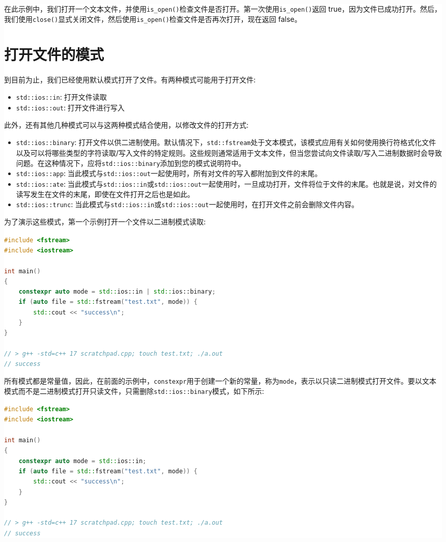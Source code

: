 
在此示例中，我们打开一个文本文件，并使用`is_open()`检查文件是否打开。第一次使用`is_open()`返回 true，因为文件已成功打开。然后，我们使用`close()`显式关闭文件，然后使用`is_open()`检查文件是否再次打开，现在返回 false。

# 打开文件的模式

到目前为止，我们已经使用默认模式打开了文件。有两种模式可能用于打开文件:

*   `std::ios::in`: 打开文件读取
*   `std::ios::out`: 打开文件进行写入

此外，还有其他几种模式可以与这两种模式结合使用，以修改文件的打开方式:

*   `std::ios::binary`: 打开文件以供二进制使用。默认情况下，`std::fstream`处于文本模式，该模式应用有关如何使用换行符格式化文件以及可以将哪些类型的字符读取/写入文件的特定规则。这些规则通常适用于文本文件，但当您尝试向文件读取/写入二进制数据时会导致问题。在这种情况下，应将`std::ios::binary`添加到您的模式说明符中。
*   `std::ios::app`: 当此模式与`std::ios::out`一起使用时，所有对文件的写入都附加到文件的末尾。
*   `std::ios::ate`: 当此模式与`std::ios::in`或`std::ios::out`一起使用时，一旦成功打开，文件将位于文件的末尾。也就是说，对文件的读写发生在文件的末尾，即使在文件打开之后也是如此。
*   `std::ios::trunc`: 当此模式与`std::ios::in`或`std::ios::out`一起使用时，在打开文件之前会删除文件内容。

为了演示这些模式，第一个示例打开一个文件以二进制模式读取:

```cpp
#include <fstream>
#include <iostream>

int main()
{
    constexpr auto mode = std::ios::in | std::ios::binary;
    if (auto file = std::fstream("test.txt", mode)) {
        std::cout << "success\n";
    }
}

// > g++ -std=c++ 17 scratchpad.cpp; touch test.txt; ./a.out
// success
```

所有模式都是常量值，因此，在前面的示例中，`constexpr`用于创建一个新的常量，称为`mode`，表示以只读二进制模式打开文件。要以文本模式而不是二进制模式打开只读文件，只需删除`std::ios::binary`模式，如下所示:

```cpp
#include <fstream>
#include <iostream>

int main()
{
    constexpr auto mode = std::ios::in;
    if (auto file = std::fstream("test.txt", mode)) {
        std::cout << "success\n";
    }
}

// > g++ -std=c++ 17 scratchpad.cpp; touch test.txt; ./a.out
// success
```
